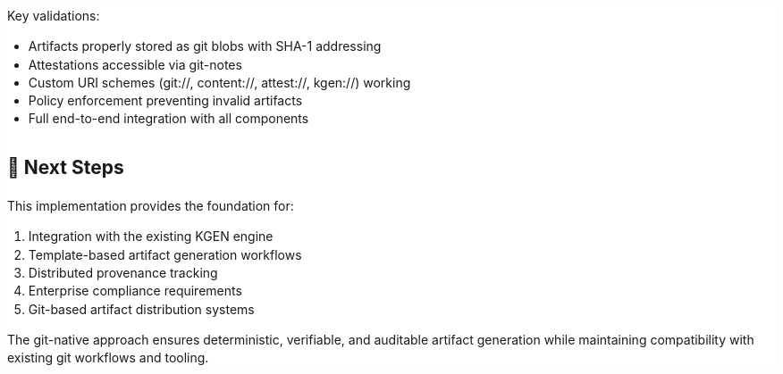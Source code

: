 Key validations:
- Artifacts properly stored as git blobs with SHA-1 addressing
- Attestations accessible via git-notes
- Custom URI schemes (git://, content://, attest://, kgen://) working
- Policy enforcement preventing invalid artifacts
- Full end-to-end integration with all components

## 🎯 Next Steps

This implementation provides the foundation for:
1. Integration with the existing KGEN engine
2. Template-based artifact generation workflows
3. Distributed provenance tracking
4. Enterprise compliance requirements
5. Git-based artifact distribution systems

The git-native approach ensures deterministic, verifiable, and auditable artifact generation while maintaining compatibility with existing git workflows and tooling.
